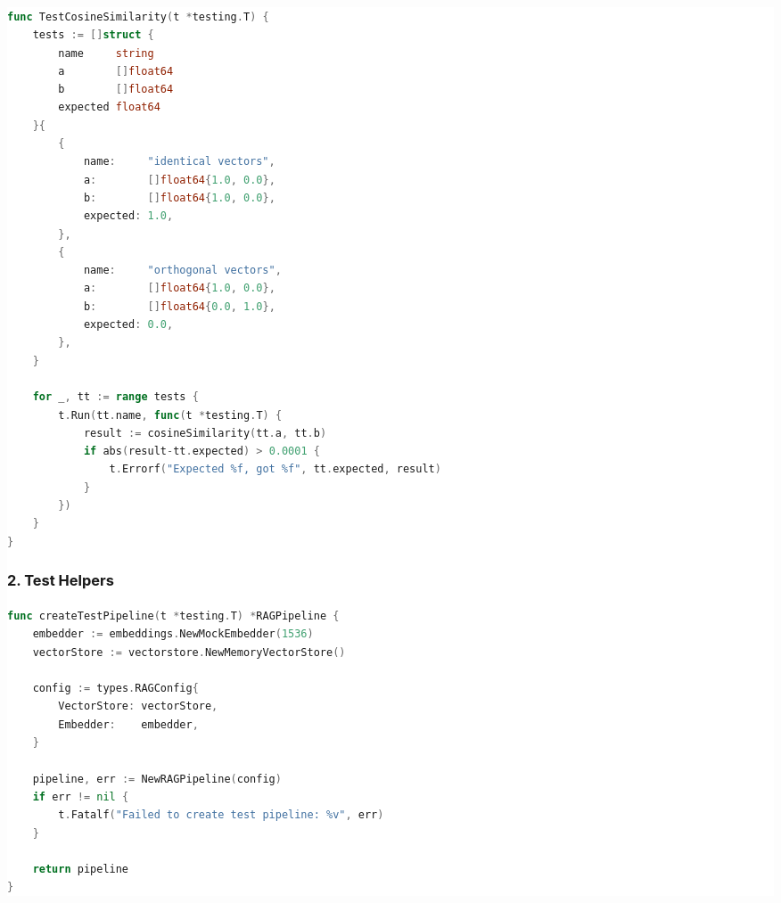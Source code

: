 ```go
func TestCosineSimilarity(t *testing.T) {
    tests := []struct {
        name     string
        a        []float64
        b        []float64
        expected float64
    }{
        {
            name:     "identical vectors",
            a:        []float64{1.0, 0.0},
            b:        []float64{1.0, 0.0},
            expected: 1.0,
        },
        {
            name:     "orthogonal vectors",
            a:        []float64{1.0, 0.0},
            b:        []float64{0.0, 1.0},
            expected: 0.0,
        },
    }
    
    for _, tt := range tests {
        t.Run(tt.name, func(t *testing.T) {
            result := cosineSimilarity(tt.a, tt.b)
            if abs(result-tt.expected) > 0.0001 {
                t.Errorf("Expected %f, got %f", tt.expected, result)
            }
        })
    }
}
```

### 2. Test Helpers

```go
func createTestPipeline(t *testing.T) *RAGPipeline {
    embedder := embeddings.NewMockEmbedder(1536)
    vectorStore := vectorstore.NewMemoryVectorStore()
    
    config := types.RAGConfig{
        VectorStore: vectorStore,
        Embedder:    embedder,
    }
    
    pipeline, err := NewRAGPipeline(config)
    if err != nil {
        t.Fatalf("Failed to create test pipeline: %v", err)
    }
    
    return pipeline
}
```
